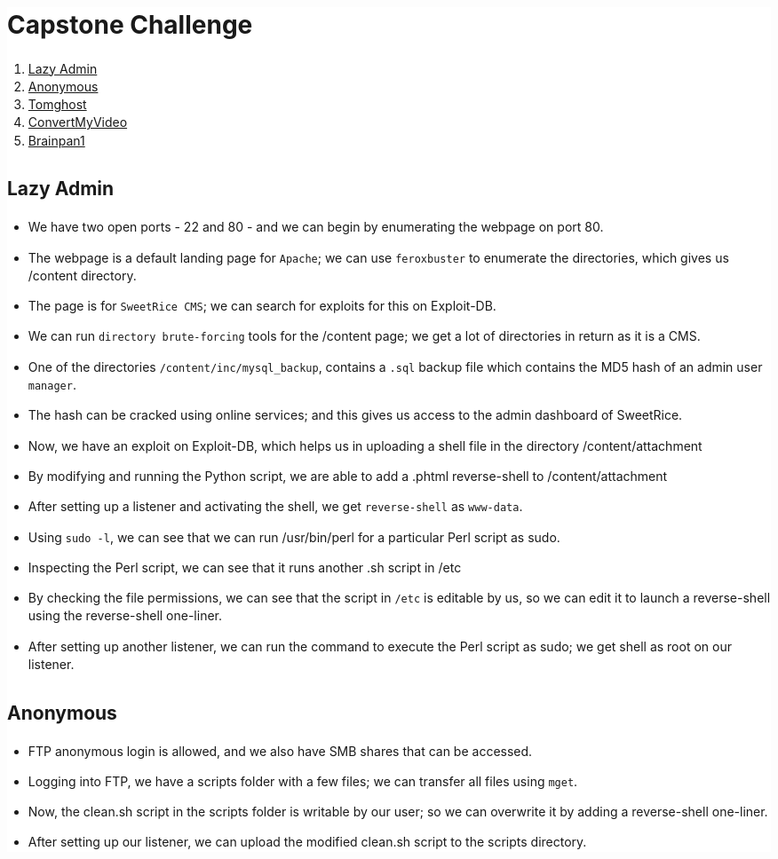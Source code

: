 # Capstone Challenge

1. [Lazy Admin](#lazy-admin)
2. [Anonymous](#anonymous)
3. [Tomghost](#tomghost)
4. [ConvertMyVideo](#convertmyvideo)
5. [Brainpan1](#brainpan1)

## Lazy Admin

* We have two open ports - 22 and 80 - and we can begin by enumerating the webpage on port 80.

* The webpage is a default landing page for `Apache`; we can use ```feroxbuster``` to enumerate the directories, which gives us /content directory.

* The page is for `SweetRice CMS`; we can search for exploits for this on Exploit-DB.

* We can run `directory brute-forcing` tools for the /content page; we get a lot of directories in return as it is a CMS.

* One of the directories `/content/inc/mysql_backup`, contains a `.sql` backup file which contains the MD5 hash of an admin user `manager`.

* The hash can be cracked using online services; and this gives us access to the admin dashboard of SweetRice.

* Now, we have an exploit on Exploit-DB, which helps us in uploading a shell file in the directory /content/attachment

* By modifying and running the Python script, we are able to add a .phtml reverse-shell to /content/attachment

* After setting up a listener and activating the shell, we get `reverse-shell` as `www-data`.

* Using ```sudo -l```, we can see that we can run /usr/bin/perl for a particular Perl script as sudo.

* Inspecting the Perl script, we can see that it runs another .sh script in /etc

* By checking the file permissions, we can see that the script in `/etc` is editable by us, so we can edit it to launch a reverse-shell using the reverse-shell one-liner.

* After setting up another listener, we can run the command to execute the Perl script as sudo; we get shell as root on our listener.

## Anonymous

* FTP anonymous login is allowed, and we also have SMB shares that can be accessed.

* Logging into FTP, we have a scripts folder with a few files; we can transfer all files using ```mget```.

* Now, the clean.sh script in the scripts folder is writable by our user; so we can overwrite it by adding a reverse-shell one-liner.

* After setting up our listener, we can upload the modified clean.sh script to the scripts directory.
